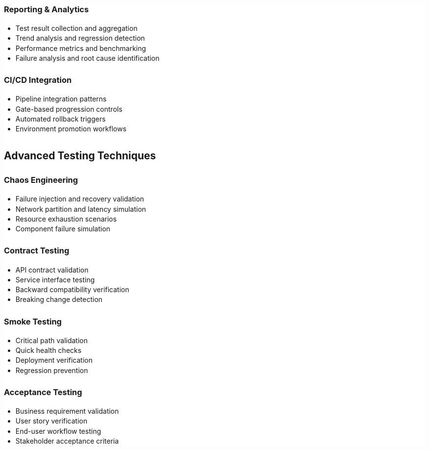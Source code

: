 ### Reporting & Analytics
- Test result collection and aggregation
- Trend analysis and regression detection
- Performance metrics and benchmarking
- Failure analysis and root cause identification

### CI/CD Integration
- Pipeline integration patterns
- Gate-based progression controls
- Automated rollback triggers
- Environment promotion workflows

## Advanced Testing Techniques

### Chaos Engineering
- Failure injection and recovery validation
- Network partition and latency simulation
- Resource exhaustion scenarios
- Component failure simulation

### Contract Testing
- API contract validation
- Service interface testing
- Backward compatibility verification
- Breaking change detection

### Smoke Testing
- Critical path validation
- Quick health checks
- Deployment verification
- Regression prevention

### Acceptance Testing
- Business requirement validation
- User story verification
- End-user workflow testing
- Stakeholder acceptance criteria